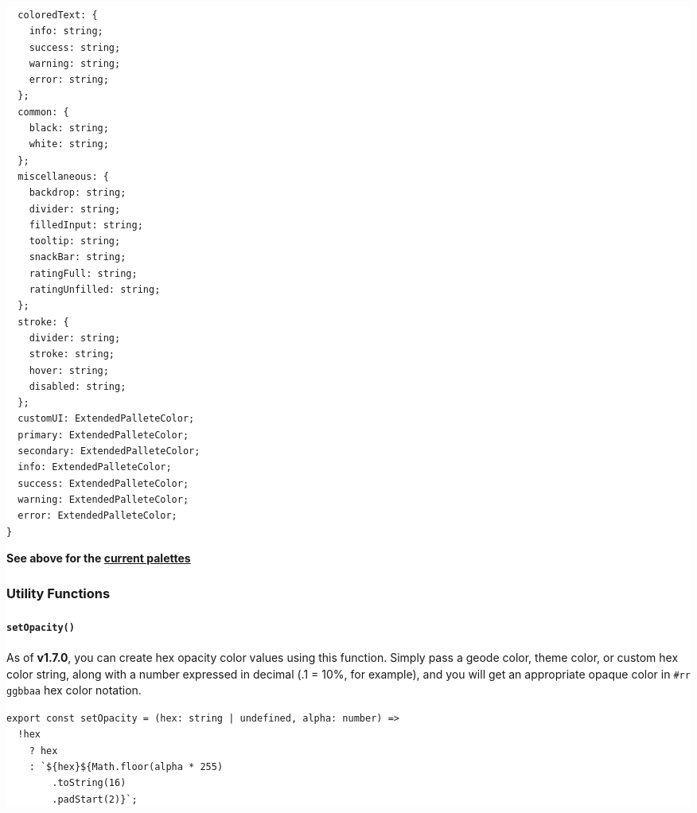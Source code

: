 ```tsx
  coloredText: {
    info: string;
    success: string;
    warning: string;
    error: string;
  };
  common: {
    black: string;
    white: string;
  };
  miscellaneous: {
    backdrop: string;
    divider: string;
    filledInput: string;
    tooltip: string;
    snackBar: string;
    ratingFull: string;
    ratingUnfilled: string;
  };
  stroke: {
    divider: string;
    stroke: string;
    hover: string;
    disabled: string;
  };
  customUI: ExtendedPalleteColor;
  primary: ExtendedPalleteColor;
  secondary: ExtendedPalleteColor;
  info: ExtendedPalleteColor;
  success: ExtendedPalleteColor;
  warning: ExtendedPalleteColor;
  error: ExtendedPalleteColor;
}
```

**See above for the [current palettes](#geode-palettes)**

### Utility Functions

#### `setOpacity()`

As of **v1.7.0**, you can create hex opacity color values using this function. Simply pass a geode color, theme color, or custom hex color string, along with a number expressed in decimal (.1 = 10%, for example), and you will get an appropriate opaque color in `#rrggbbaa` hex color notation.

```tsx
export const setOpacity = (hex: string | undefined, alpha: number) =>
  !hex
    ? hex
    : `${hex}${Math.floor(alpha * 255)
        .toString(16)
        .padStart(2)}`;
```
